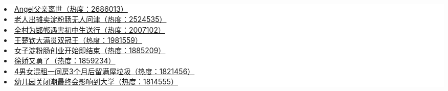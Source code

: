 <li>
<a href="https://s.weibo.com/weibo?q=%23Angel%E7%88%B6%E4%BA%B2%E7%A6%BB%E4%B8%96%23" target="weibo">
Angel父亲离世（热度：2686013）
</a>
</li>

<li>
<a href="https://s.weibo.com/weibo?q=%23%E8%80%81%E4%BA%BA%E5%87%BA%E6%91%8A%E5%8D%96%E6%B7%80%E7%B2%89%E8%82%A0%E6%97%A0%E4%BA%BA%E9%97%AE%E6%B4%A5%23" target="weibo">
老人出摊卖淀粉肠无人问津（热度：2524535）
</a>
</li>

<li>
<a href="https://s.weibo.com/weibo?q=%23%E5%85%A8%E6%9D%91%E4%B8%BA%E9%82%AF%E9%83%B8%E9%81%87%E5%AE%B3%E5%88%9D%E4%B8%AD%E7%94%9F%E9%80%81%E8%A1%8C%23" target="weibo">
全村为邯郸遇害初中生送行（热度：2007102）
</a>
</li>

<li>
<a href="https://s.weibo.com/weibo?q=%23%E7%8E%8B%E6%A5%9A%E9%92%A6%E5%A4%A7%E6%BB%A1%E8%B4%AF%E5%8F%8C%E5%86%A0%E7%8E%8B%23" target="weibo">
王楚钦大满贯双冠王（热度：1981559）
</a>
</li>

<li>
<a href="https://s.weibo.com/weibo?q=%23%E5%A5%B3%E5%AD%90%E6%B7%80%E7%B2%89%E8%82%A0%E5%88%9B%E4%B8%9A%E5%BC%80%E5%A7%8B%E5%8D%B3%E7%BB%93%E6%9D%9F%23" target="weibo">
女子淀粉肠创业开始即结束（热度：1885209）
</a>
</li>

<li>
<a href="https://s.weibo.com/weibo?q=%23%E5%BE%90%E5%A8%87%E5%8F%88%E5%8B%87%E4%BA%86%23" target="weibo">
徐娇又勇了（热度：1859234）
</a>
</li>

<li>
<a href="https://s.weibo.com/weibo?q=%234%E7%94%B7%E5%A5%B3%E6%B7%B7%E7%A7%9F%E4%B8%80%E9%97%B4%E6%88%BF3%E4%B8%AA%E6%9C%88%E5%90%8E%E7%95%99%E6%BB%A1%E5%B1%8B%E5%9E%83%E5%9C%BE%23" target="weibo">
4男女混租一间房3个月后留满屋垃圾（热度：1821456）
</a>
</li>

<li>
<a href="https://s.weibo.com/weibo?q=%23%E5%B9%BC%E5%84%BF%E5%9B%AD%E5%85%B3%E9%97%AD%E6%BD%AE%E6%9C%80%E7%BB%88%E4%BC%9A%E5%BD%B1%E5%93%8D%E5%88%B0%E5%A4%A7%E5%AD%A6%23" target="weibo">
幼儿园关闭潮最终会影响到大学（热度：1814555）
</a>
</li>
